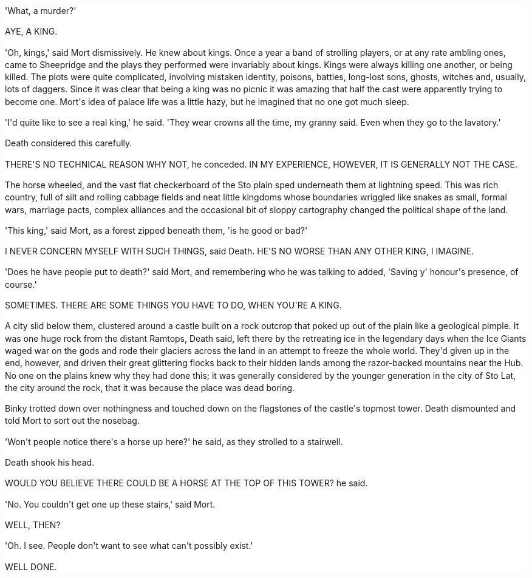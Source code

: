 'What, a murder?'

AYE, A KING.

'Oh, kings,' said Mort dismissively. He knew about kings. Once a year a band of strolling players, or at any rate ambling ones, came to Sheepridge and the plays they performed were invariably about kings. Kings were always killing one another, or being killed. The plots were quite complicated, involving mistaken identity, poisons, battles, long-lost sons, ghosts, witches and, usually, lots of daggers. Since it was clear that being a king was no picnic it was amazing that half the cast were apparently trying to become one. Mort's idea of palace life was a little hazy, but he imagined that no one got much sleep.

'I'd quite like to see a real king,' he said. 'They wear crowns all the time, my granny said. Even when they go to the lavatory.'

Death considered this carefully.

THERE'S NO TECHNICAL REASON WHY NOT, he conceded. IN MY EXPERIENCE, HOWEVER, IT IS GENERALLY NOT THE CASE.

The horse wheeled, and the vast flat checkerboard of the Sto plain sped underneath them at lightning speed. This was rich country, full of silt and rolling cabbage fields and neat little kingdoms whose boundaries wriggled like snakes as small, formal wars, marriage pacts, complex alliances and the occasional bit of sloppy cartography changed the political shape of the land.

'This king,' said Mort, as a forest zipped beneath them, 'is he good or bad?'

I NEVER CONCERN MYSELF WITH SUCH THINGS, said Death. HE'S NO WORSE THAN ANY OTHER KING, I IMAGINE.

'Does he have people put to death?' said Mort, and remembering who he was talking to added, 'Saving y' honour's presence, of course.'

SOMETIMES. THERE ARE SOME THINGS YOU HAVE TO DO, WHEN YOU'RE A KING.

A city slid below them, clustered around a castle built on a rock outcrop that poked up out of the plain like a geological pimple. It was one huge rock from the distant Ramtops, Death said, left there by the retreating ice in the legendary days when the Ice Giants waged war on the gods and rode their glaciers across the land in an attempt to freeze the whole world. They'd given up in the end, however, and driven their great glittering flocks back to their hidden lands among the razor-backed mountains near the Hub. No one on the plains knew why they had done this; it was generally considered by the younger generation in the city of Sto Lat, the city around the rock, that it was because the place was dead boring.

Binky trotted down over nothingness and touched down on the flagstones of the castle's topmost tower. Death dismounted and told Mort to sort out the nosebag.

'Won't people notice there's a horse up here?' he said, as they strolled to a stairwell.

Death shook his head.

WOULD YOU BELIEVE THERE COULD BE A HORSE AT THE TOP OF THIS TOWER? he said.

'No. You couldn't get one up these stairs,' said Mort.

WELL, THEN?

'Oh. I see. People don't want to see what can't possibly exist.'

WELL DONE.
